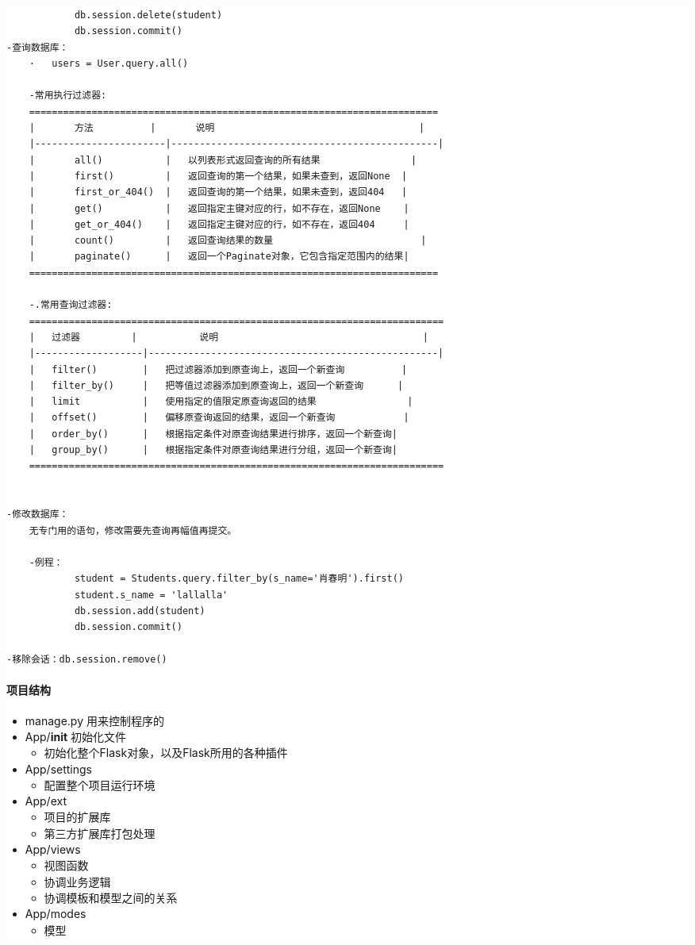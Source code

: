 				db.session.delete(student)
				db.session.commit()
	-查询数据库：
		·   users = User.query.all()
		
		-常用执行过滤器:
		========================================================================
		|		方法			|		说明                                    |
		|-----------------------|-----------------------------------------------|
		|		all()			|	以列表形式返回查询的所有结果                |
		|		first()			|	返回查询的第一个结果，如果未查到，返回None  |
		|		first_or_404()	|	返回查询的第一个结果，如果未查到，返回404   |
		|		get()			|	返回指定主键对应的行，如不存在，返回None    |
		|		get_or_404()	|	返回指定主键对应的行，如不存在，返回404     |
		|		count()			|	返回查询结果的数量                          |
		|		paginate()		|	返回一个Paginate对象，它包含指定范围内的结果|
		========================================================================
		
		-.常用查询过滤器:
		=========================================================================
		|	过滤器			|			说明                                    |
		|-------------------|---------------------------------------------------|
		|	filter()	  	|	把过滤器添加到原查询上，返回一个新查询          |
		|	filter_by()		|	把等值过滤器添加到原查询上，返回一个新查询      |
		|	limit			|	使用指定的值限定原查询返回的结果                |
		|	offset()		|	偏移原查询返回的结果，返回一个新查询            |
		|	order_by()		|	根据指定条件对原查询结果进行排序，返回一个新查询|
		|	group_by()		|	根据指定条件对原查询结果进行分组，返回一个新查询|
		=========================================================================
							
									
	-修改数据库：
		无专门用的语句，修改需要先查询再幅值再提交。
		
		-例程：
				student = Students.query.filter_by(s_name='肖春明').first()
				student.s_name = 'lallalla'
				db.session.add(student)
				db.session.commit()
				
	-移除会话：db.session.remove()


#### 项目结构
- manage.py         用来控制程序的
- App/__init__       初始化文件
    - 初始化整个Flask对象，以及Flask所用的各种插件
- App/settings
    - 配置整个项目运行环境
- App/ext
    - 项目的扩展库
    - 第三方扩展库打包处理
- App/views 
    - 视图函数
    - 协调业务逻辑
    - 协调模板和模型之间的关系
- App/modes
    - 模型